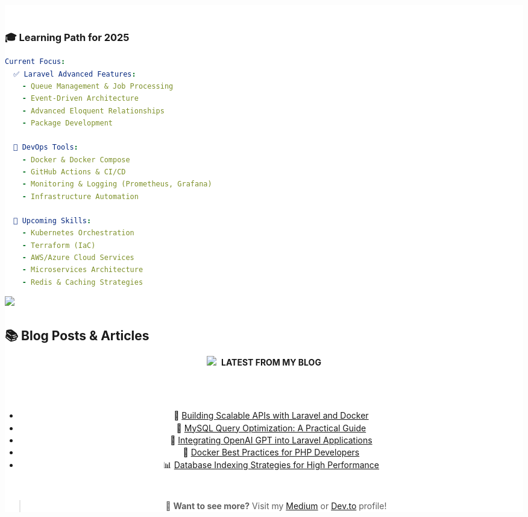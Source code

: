 <br>

### 🎓 **Learning Path for 2025**

```yaml
Current Focus:
  ✅ Laravel Advanced Features:
    - Queue Management & Job Processing
    - Event-Driven Architecture
    - Advanced Eloquent Relationships
    - Package Development
  
  🔄 DevOps Tools:
    - Docker & Docker Compose
    - GitHub Actions & CI/CD
    - Monitoring & Logging (Prometheus, Grafana)
    - Infrastructure Automation
  
  📝 Upcoming Skills:
    - Kubernetes Orchestration
    - Terraform (IaC)
    - AWS/Azure Cloud Services
    - Microservices Architecture
    - Redis & Caching Strategies
```

</div>

<img src="https://user-images.githubusercontent.com/73097560/115834477-dbab4500-a447-11eb-908a-139a6edaec5c.gif" width="100%">

<br>

## 📚 **Blog Posts & Articles**

<div align="center">

<img src="https://media.giphy.com/media/L1R1tvI9svkIWwpVYr/giphy.gif" width="60">&nbsp;
<b>LATEST FROM MY BLOG</b>

<br><br>


- 🚀 [Building Scalable APIs with Laravel and Docker](https://dev.to/bilalahmed)
- 🔧 [MySQL Query Optimization: A Practical Guide](https://medium.com/@bilalahmed)
- 🤖 [Integrating OpenAI GPT into Laravel Applications](https://hashnode.com/@bilalahmed)
- 🐳 [Docker Best Practices for PHP Developers](https://dev.to/bilalahmed)
- 📊 [Database Indexing Strategies for High Performance](https://medium.com/@bilalahmed)


<br>

> 📝 **Want to see more?** Visit my [Medium](https://medium.com/@bilalahmed-dev) or [Dev.to](https://dev.to/bilalahmed_dev) profile!

</div>
